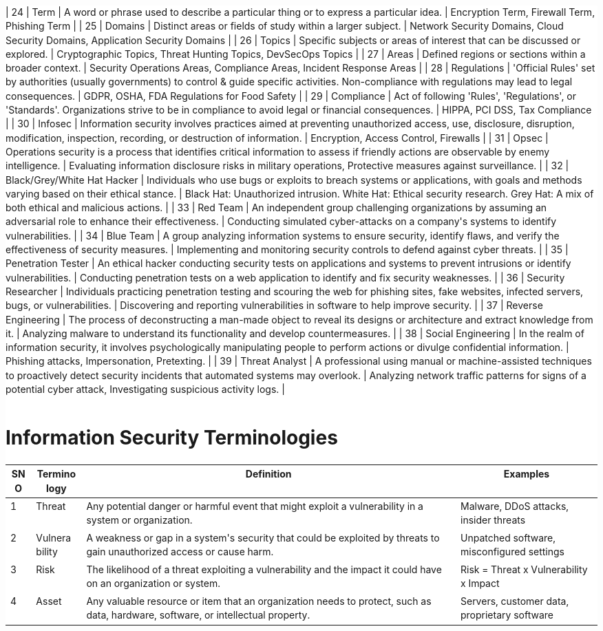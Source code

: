 | 24  | Term          | A word or phrase used to describe a particular thing or to express a particular idea.                                                                               | Encryption Term, Firewall Term, Phishing Term |
| 25  | Domains        | Distinct areas or fields of study within a larger subject.                                                                                                          | Network Security Domains, Cloud Security Domains, Application Security Domains |
| 26  | Topics        | Specific subjects or areas of interest that can be discussed or explored.                                                                                             | Cryptographic Topics, Threat Hunting Topics, DevSecOps Topics |
| 27  | Areas         | Defined regions or sections within a broader context.                                                                                                               | Security Operations Areas, Compliance Areas, Incident Response Areas |
| 28  | Regulations    | 'Official Rules' set by authorities (usually governments) to control & guide specific activities. Non-compliance with regulations may lead to legal consequences. | GDPR, OSHA, FDA Regulations for Food Safety |
| 29  | Compliance     | Act of following 'Rules', 'Regulations', or 'Standards'. Organizations strive to be in compliance to avoid legal or financial consequences.                   | HIPPA, PCI DSS, Tax Compliance              |
| 30  | Infosec             | Information security involves practices aimed at preventing unauthorized access, use, disclosure, disruption, modification, inspection, recording, or destruction of information. | Encryption, Access Control, Firewalls               |
| 31  | Opsec               | Operations security is a process that identifies critical information to assess if friendly actions are observable by enemy intelligence.    | Evaluating information disclosure risks in military operations, Protective measures against surveillance. |
| 32  | Black/Grey/White Hat Hacker | Individuals who use bugs or exploits to breach systems or applications, with goals and methods varying based on their ethical stance. | Black Hat: Unauthorized intrusion. White Hat: Ethical security research. Grey Hat: A mix of both ethical and malicious actions. |
| 33  | Red Team            | An independent group challenging organizations by assuming an adversarial role to enhance their effectiveness.                                  | Conducting simulated cyber-attacks on a company's systems to identify vulnerabilities.                         |
| 34  | Blue Team           | A group analyzing information systems to ensure security, identify flaws, and verify the effectiveness of security measures.                   | Implementing and monitoring security controls to defend against cyber threats.                                |
| 35  | Penetration Tester  | An ethical hacker conducting security tests on applications and systems to prevent intrusions or identify vulnerabilities.                   | Conducting penetration tests on a web application to identify and fix security weaknesses.                    |
| 36  | Security Researcher | Individuals practicing penetration testing and scouring the web for phishing sites, fake websites, infected servers, bugs, or vulnerabilities. | Discovering and reporting vulnerabilities in software to help improve security.                               |
| 37  | Reverse Engineering  | The process of deconstructing a man-made object to reveal its designs or architecture and extract knowledge from it.                         | Analyzing malware to understand its functionality and develop countermeasures.                                  |
| 38  | Social Engineering   | In the realm of information security, it involves psychologically manipulating people to perform actions or divulge confidential information. | Phishing attacks, Impersonation, Pretexting.       |
| 39  | Threat Analyst       | A professional using manual or machine-assisted techniques to proactively detect security incidents that automated systems may overlook.     | Analyzing network traffic patterns for signs of a potential cyber attack, Investigating suspicious activity logs. |


# Information Security Terminologies

| SNO | Terminology                         | Definition                                                                                                                                                                          | Examples                                       |
| --- | ----------------------------------- | ----------------------------------------------------------------------------------------------------------------------------------------------------------------------------------- | ---------------------------------------------- |
| 1   | Threat                              | Any potential danger or harmful event that might exploit a vulnerability in a system or organization.                                                                              | Malware, DDoS attacks, insider threats          |
| 2   | Vulnerability                       | A weakness or gap in a system's security that could be exploited by threats to gain unauthorized access or cause harm.                                                          | Unpatched software, misconfigured settings      |
| 3   | Risk                                | The likelihood of a threat exploiting a vulnerability and the impact it could have on an organization or system.                                                                   | Risk = Threat x Vulnerability x Impact         |
| 4   | Asset                               | Any valuable resource or item that an organization needs to protect, such as data, hardware, software, or intellectual property.                                                  | Servers, customer data, proprietary software     |
